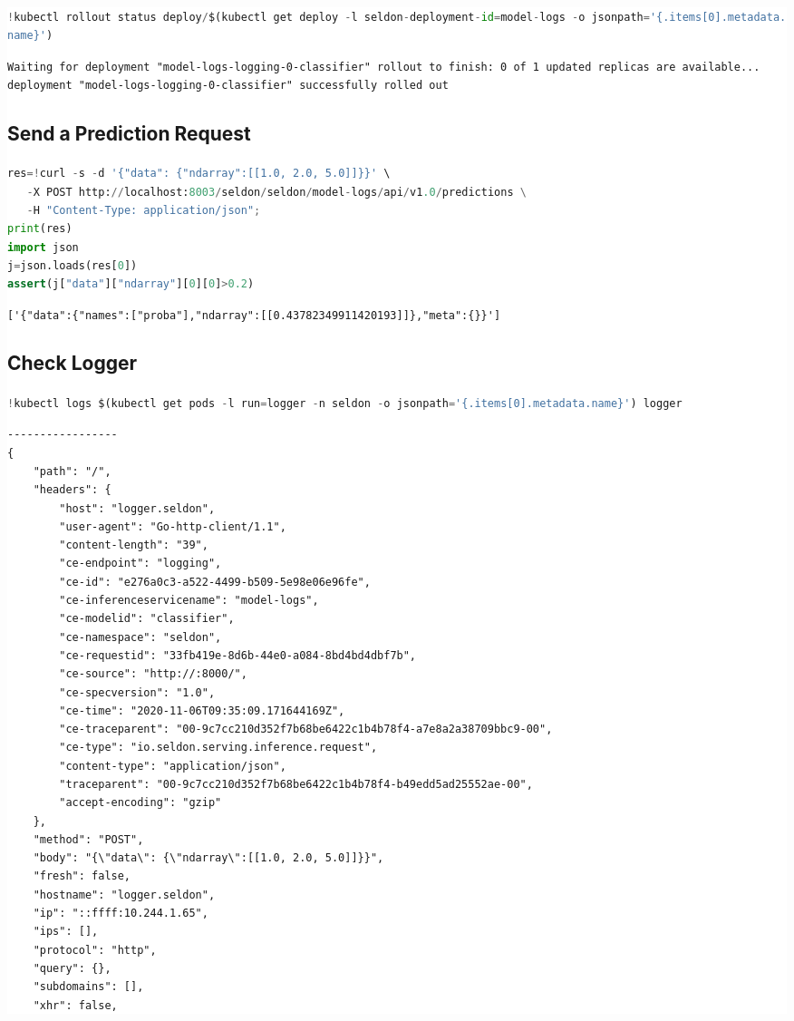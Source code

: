 

```python
!kubectl rollout status deploy/$(kubectl get deploy -l seldon-deployment-id=model-logs -o jsonpath='{.items[0].metadata.name}')
```

    Waiting for deployment "model-logs-logging-0-classifier" rollout to finish: 0 of 1 updated replicas are available...
    deployment "model-logs-logging-0-classifier" successfully rolled out


## Send a Prediction Request


```python
res=!curl -s -d '{"data": {"ndarray":[[1.0, 2.0, 5.0]]}}' \
   -X POST http://localhost:8003/seldon/seldon/model-logs/api/v1.0/predictions \
   -H "Content-Type: application/json";
print(res)
import json
j=json.loads(res[0])
assert(j["data"]["ndarray"][0][0]>0.2)
```

    ['{"data":{"names":["proba"],"ndarray":[[0.43782349911420193]]},"meta":{}}']


## Check Logger


```python
!kubectl logs $(kubectl get pods -l run=logger -n seldon -o jsonpath='{.items[0].metadata.name}') logger
```

    -----------------
    {
        "path": "/",
        "headers": {
            "host": "logger.seldon",
            "user-agent": "Go-http-client/1.1",
            "content-length": "39",
            "ce-endpoint": "logging",
            "ce-id": "e276a0c3-a522-4499-b509-5e98e06e96fe",
            "ce-inferenceservicename": "model-logs",
            "ce-modelid": "classifier",
            "ce-namespace": "seldon",
            "ce-requestid": "33fb419e-8d6b-44e0-a084-8bd4bd4dbf7b",
            "ce-source": "http://:8000/",
            "ce-specversion": "1.0",
            "ce-time": "2020-11-06T09:35:09.171644169Z",
            "ce-traceparent": "00-9c7cc210d352f7b68be6422c1b4b78f4-a7e8a2a38709bbc9-00",
            "ce-type": "io.seldon.serving.inference.request",
            "content-type": "application/json",
            "traceparent": "00-9c7cc210d352f7b68be6422c1b4b78f4-b49edd5ad25552ae-00",
            "accept-encoding": "gzip"
        },
        "method": "POST",
        "body": "{\"data\": {\"ndarray\":[[1.0, 2.0, 5.0]]}}",
        "fresh": false,
        "hostname": "logger.seldon",
        "ip": "::ffff:10.244.1.65",
        "ips": [],
        "protocol": "http",
        "query": {},
        "subdomains": [],
        "xhr": false,